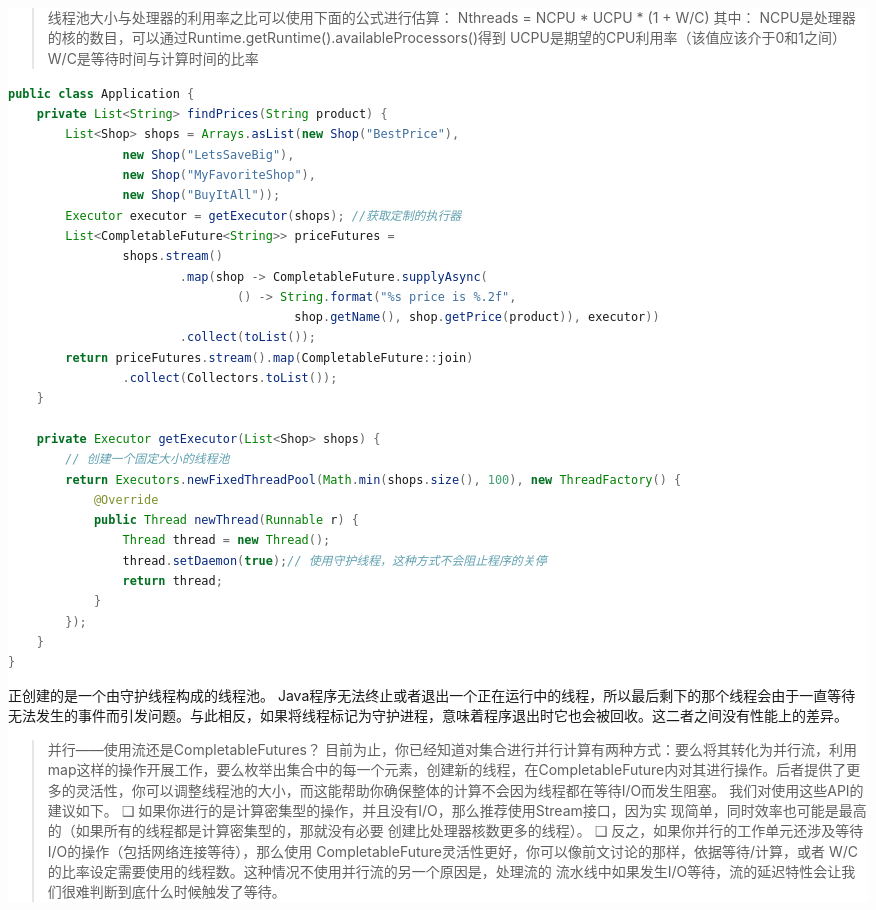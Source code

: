 > 线程池大小与处理器的利用率之比可以使用下面的公式进行估算：
> Nthreads = NCPU * UCPU * (1 + W/C)
> 其中：
>  NCPU是处理器的核的数目，可以通过Runtime.getRuntime().availableProcessors()得到
>  UCPU是期望的CPU利用率（该值应该介于0和1之间）
>  W/C是等待时间与计算时间的比率  

```java
public class Application {
    private List<String> findPrices(String product) {
        List<Shop> shops = Arrays.asList(new Shop("BestPrice"),
                new Shop("LetsSaveBig"),
                new Shop("MyFavoriteShop"),
                new Shop("BuyItAll"));
        Executor executor = getExecutor(shops); //获取定制的执行器
        List<CompletableFuture<String>> priceFutures =
                shops.stream()
                        .map(shop -> CompletableFuture.supplyAsync(
                                () -> String.format("%s price is %.2f",
                                        shop.getName(), shop.getPrice(product)), executor))
                        .collect(toList());
        return priceFutures.stream().map(CompletableFuture::join)
                .collect(Collectors.toList());
    }

    private Executor getExecutor(List<Shop> shops) {
        // 创建一个固定大小的线程池
        return Executors.newFixedThreadPool(Math.min(shops.size(), 100), new ThreadFactory() {
            @Override
            public Thread newThread(Runnable r) {
                Thread thread = new Thread();
                thread.setDaemon(true);// 使用守护线程，这种方式不会阻止程序的关停
                return thread;
            }
        });
    }
}
```

正创建的是一个由守护线程构成的线程池。 Java程序无法终止或者退出一个正在运行中的线程，所以最后剩下的那个线程会由于一直等待无法发生的事件而引发问题。与此相反，如果将线程标记为守护进程，意味着程序退出时它也会被回收。这二者之间没有性能上的差异。  

> 并行——使用流还是CompletableFutures？
> 目前为止，你已经知道对集合进行并行计算有两种方式：要么将其转化为并行流，利用map这样的操作开展工作，要么枚举出集合中的每一个元素，创建新的线程，在CompletableFuture内对其进行操作。后者提供了更多的灵活性，你可以调整线程池的大小，而这能帮助你确保整体的计算不会因为线程都在等待I/O而发生阻塞。
> 我们对使用这些API的建议如下。
> ❑ 如果你进行的是计算密集型的操作，并且没有I/O，那么推荐使用Stream接口，因为实
> 现简单，同时效率也可能是最高的（如果所有的线程都是计算密集型的，那就没有必要
> 创建比处理器核数更多的线程）。
> ❑ 反之，如果你并行的工作单元还涉及等待I/O的操作（包括网络连接等待），那么使用
> CompletableFuture灵活性更好，你可以像前文讨论的那样，依据等待/计算，或者
> W/C的比率设定需要使用的线程数。这种情况不使用并行流的另一个原因是，处理流的
> 流水线中如果发生I/O等待，流的延迟特性会让我们很难判断到底什么时候触发了等待。  
